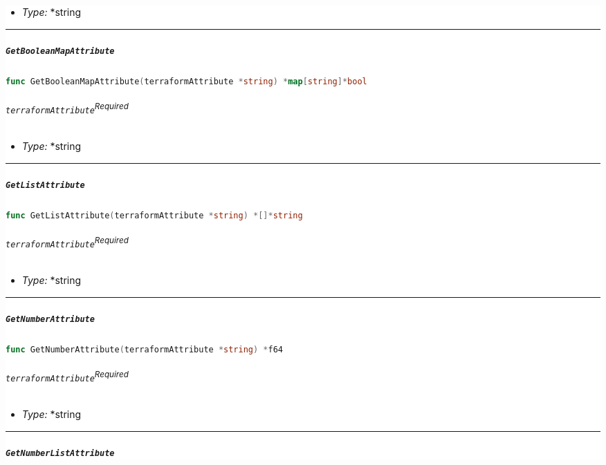 - *Type:* *string

---

##### `GetBooleanMapAttribute` <a name="GetBooleanMapAttribute" id="@cdktf/provider-cloudflare.dataCloudflareCustomSsl.DataCloudflareCustomSsl.getBooleanMapAttribute"></a>

```go
func GetBooleanMapAttribute(terraformAttribute *string) *map[string]*bool
```

###### `terraformAttribute`<sup>Required</sup> <a name="terraformAttribute" id="@cdktf/provider-cloudflare.dataCloudflareCustomSsl.DataCloudflareCustomSsl.getBooleanMapAttribute.parameter.terraformAttribute"></a>

- *Type:* *string

---

##### `GetListAttribute` <a name="GetListAttribute" id="@cdktf/provider-cloudflare.dataCloudflareCustomSsl.DataCloudflareCustomSsl.getListAttribute"></a>

```go
func GetListAttribute(terraformAttribute *string) *[]*string
```

###### `terraformAttribute`<sup>Required</sup> <a name="terraformAttribute" id="@cdktf/provider-cloudflare.dataCloudflareCustomSsl.DataCloudflareCustomSsl.getListAttribute.parameter.terraformAttribute"></a>

- *Type:* *string

---

##### `GetNumberAttribute` <a name="GetNumberAttribute" id="@cdktf/provider-cloudflare.dataCloudflareCustomSsl.DataCloudflareCustomSsl.getNumberAttribute"></a>

```go
func GetNumberAttribute(terraformAttribute *string) *f64
```

###### `terraformAttribute`<sup>Required</sup> <a name="terraformAttribute" id="@cdktf/provider-cloudflare.dataCloudflareCustomSsl.DataCloudflareCustomSsl.getNumberAttribute.parameter.terraformAttribute"></a>

- *Type:* *string

---

##### `GetNumberListAttribute` <a name="GetNumberListAttribute" id="@cdktf/provider-cloudflare.dataCloudflareCustomSsl.DataCloudflareCustomSsl.getNumberListAttribute"></a>

